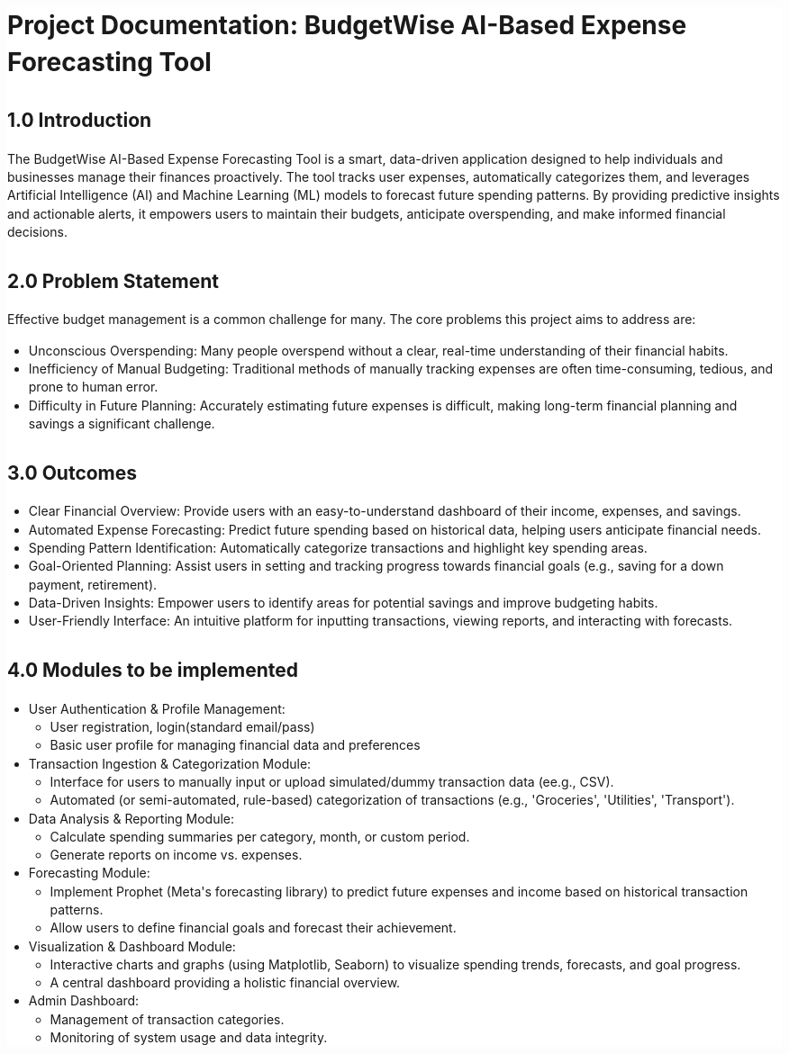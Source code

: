 # Project Documentation: BudgetWise AI-Based Expense Forecasting Tool

## 1.0 Introduction
The BudgetWise AI-Based Expense Forecasting Tool is a smart, data-driven application designed to help individuals and businesses manage their finances proactively. The tool tracks user expenses, automatically categorizes them, and leverages Artificial Intelligence (AI) and Machine Learning (ML) models to forecast future spending patterns. By providing predictive insights and actionable alerts, it empowers users to maintain their budgets, anticipate overspending, and make informed financial decisions.

## 2.0 Problem Statement
Effective budget management is a common challenge for many. The core problems this project aims to address are:
* Unconscious Overspending: Many people overspend without a clear, real-time understanding of their financial habits.
* Inefficiency of Manual Budgeting: Traditional methods of manually tracking expenses are often time-consuming, tedious, and prone to human error.
* Difficulty in Future Planning: Accurately estimating future expenses is difficult, making long-term financial planning and savings a significant challenge.

## 3.0 Outcomes
* Clear Financial Overview: Provide users with an easy-to-understand dashboard of their income, expenses, and savings.
* Automated Expense Forecasting: Predict future spending based on historical data, helping users anticipate financial needs.
* Spending Pattern Identification: Automatically categorize transactions and highlight key spending areas.
* Goal-Oriented Planning: Assist users in setting and tracking progress towards financial goals (e.g., saving for a down payment, retirement).
* Data-Driven Insights: Empower users to identify areas for potential savings and improve budgeting habits.
* User-Friendly Interface: An intuitive platform for inputting transactions, viewing reports, and interacting with forecasts.

## 4.0 Modules to be implemented
* User Authentication & Profile Management:
  * User registration, login(standard email/pass)
  * Basic user profile for managing financial data and preferences
* Transaction Ingestion & Categorization Module:
  * Interface for users to manually input or upload simulated/dummy transaction data (ee.g., CSV).
  * Automated (or semi-automated, rule-based) categorization of transactions (e.g., 'Groceries', 'Utilities', 'Transport').
* Data Analysis & Reporting Module:
  * Calculate spending summaries per category, month, or custom period.
  * Generate reports on income vs. expenses.
* Forecasting Module:
  * Implement Prophet (Meta's forecasting library) to predict future expenses and income based on historical transaction patterns.
  * Allow users to define financial goals and forecast their achievement.
* Visualization & Dashboard Module:
  * Interactive charts and graphs (using Matplotlib, Seaborn) to visualize spending trends, forecasts, and goal progress.
  * A central dashboard providing a holistic financial overview.
* Admin Dashboard:
  * Management of transaction categories.
  * Monitoring of system usage and data integrity.
